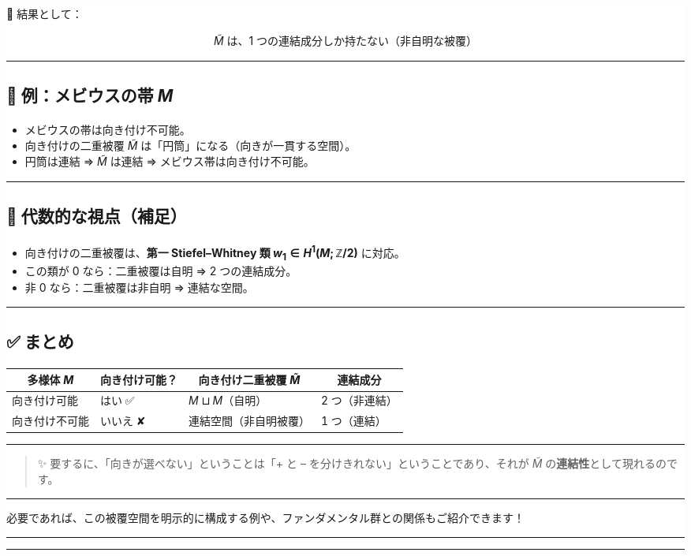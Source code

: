 📌 結果として：

$$
\widetilde{M} \text{ は、1 つの連結成分しか持たない（非自明な被覆）}
$$

---

## 🧪 例：メビウスの帯 $M$

* メビウスの帯は向き付け不可能。
* 向き付けの二重被覆 $\widetilde{M}$ は「円筒」になる（向きが一貫する空間）。
* 円筒は連結 ⇒ $\widetilde{M}$ は連結 ⇒ メビウス帯は向き付け不可能。

---

## 🔬 代数的な視点（補足）

* 向き付けの二重被覆は、**第一 Stiefel–Whitney 類 $w_1 \in H^1(M; \mathbb{Z}/2)$** に対応。
* この類が 0 なら：二重被覆は自明 ⇒ 2 つの連結成分。
* 非 0 なら：二重被覆は非自明 ⇒ 連結な空間。

---

## ✅ まとめ

| 多様体 $M$ | 向き付け可能？ | 向き付け二重被覆 $\widetilde{M}$ | 連結成分     |
| ------- | ------- | ------------------------ | -------- |
| 向き付け可能  | はい ✅    | $M \sqcup M$（自明）         | 2 つ（非連結） |
| 向き付け不可能 | いいえ ✘   | 連結空間（非自明被覆）              | 1 つ（連結）  |

---

> ✨ 要するに、「向きが選べない」ということは「+ と – を分けきれない」ということであり、それが $\widetilde{M}$ の**連結性**として現れるのです。

---

必要であれば、この被覆空間を明示的に構成する例や、ファンダメンタル群との関係もご紹介できます！

---
---
